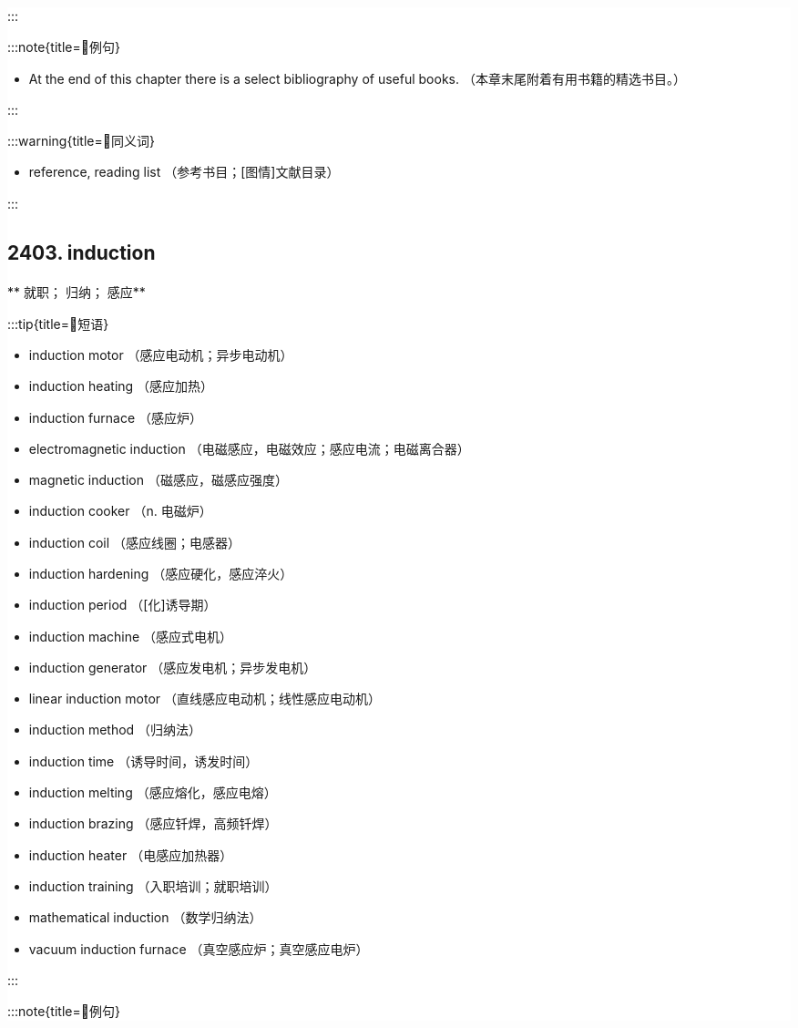 :::

:::note{title=🎤例句}

- At the end of this chapter there is a select bibliography of useful books. （本章末尾附着有用书籍的精选书目。）

:::

:::warning{title=🤔同义词}

- reference, reading list （参考书目；[图情]文献目录）

:::


## 2403. induction

** 就职； 归纳； 感应**

:::tip{title=🤩短语}

- induction motor （感应电动机；异步电动机）

- induction heating （感应加热）

- induction furnace （感应炉）

- electromagnetic induction （电磁感应，电磁效应；感应电流；电磁离合器）

- magnetic induction （磁感应，磁感应强度）

- induction cooker （n. 电磁炉）

- induction coil （感应线圈；电感器）

- induction hardening （感应硬化，感应淬火）

- induction period （[化]诱导期）

- induction machine （感应式电机）

- induction generator （感应发电机；异步发电机）

- linear induction motor （直线感应电动机；线性感应电动机）

- induction method （归纳法）

- induction time （诱导时间，诱发时间）

- induction melting （感应熔化，感应电熔）

- induction brazing （感应钎焊，高频钎焊）

- induction heater （电感应加热器）

- induction training （入职培训；就职培训）

- mathematical induction （数学归纳法）

- vacuum induction furnace （真空感应炉；真空感应电炉）

:::

:::note{title=🎤例句}

